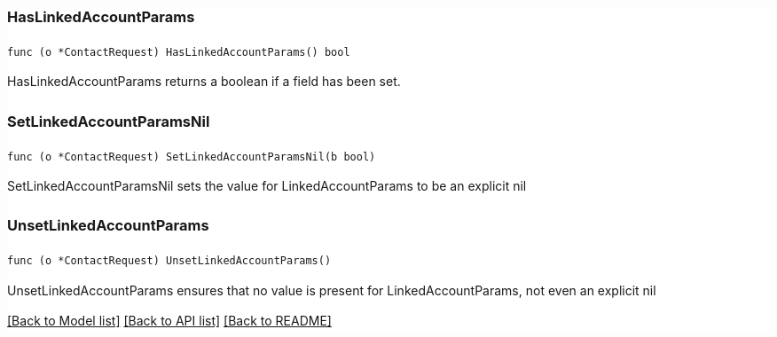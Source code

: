 ### HasLinkedAccountParams

`func (o *ContactRequest) HasLinkedAccountParams() bool`

HasLinkedAccountParams returns a boolean if a field has been set.

### SetLinkedAccountParamsNil

`func (o *ContactRequest) SetLinkedAccountParamsNil(b bool)`

 SetLinkedAccountParamsNil sets the value for LinkedAccountParams to be an explicit nil

### UnsetLinkedAccountParams
`func (o *ContactRequest) UnsetLinkedAccountParams()`

UnsetLinkedAccountParams ensures that no value is present for LinkedAccountParams, not even an explicit nil

[[Back to Model list]](../README.md#documentation-for-models) [[Back to API list]](../README.md#documentation-for-api-endpoints) [[Back to README]](../README.md)


